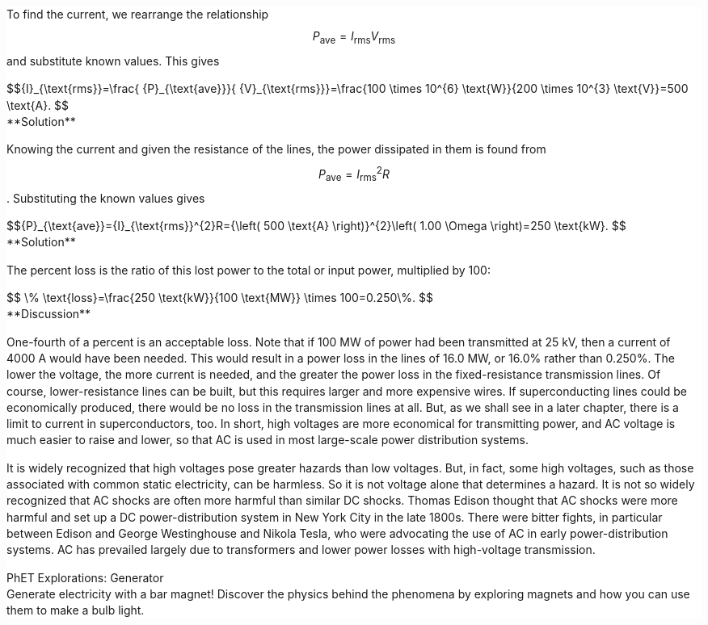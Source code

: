 To find the current, we rearrange the relationship $${P}_{\text{ave}}={I}_
{\text{rms}}{V}_{\text{rms}} $$ and substitute known values. This gives

<div class="equation" >
 $${I}_{\text{rms}}=\frac{ {P}_{\text{ave}}}{ {V}_{\text{rms}}}=\frac{100 \times 10^{6}  \text{W}}{200 \times 10^{3}  \text{V}}=500 \text{A}. $$
</div>
**Solution**

Knowing the current and given the resistance of the lines, the power dissipated
in them is found from $${P}_{\text{ave}}={I}_{\text{rms}}^{2}R $$ . Substituting
the known values gives

<div class="equation" >
 $${P}_{\text{ave}}={I}_{\text{rms}}^{2}R={\left( 500 \text{A} \right)}^{2}\left( 1.00 \Omega \right)=250 \text{kW}. $$
</div>
**Solution**

The percent loss is the ratio of this lost power to the total or input power,
multiplied by 100:

<div class="equation" >
 $$ \% \text{loss}=\frac{250 \text{kW}}{100 \text{MW}} \times 100=0.250\%. $$
</div>
**Discussion**

One-fourth of a percent is an acceptable loss. Note that if 100 MW of power had
been transmitted at 25 kV, then a current of 4000 A would have been needed. This
would result in a power loss in the lines of 16.0 MW, or 16.0% rather than
0.250%. The lower the voltage, the more current is needed, and the greater the
power loss in the fixed-resistance transmission lines. Of course,
lower-resistance lines can be built, but this requires larger and more expensive
wires. If superconducting lines could be economically produced, there would be
no loss in the transmission lines at all. But, as we shall see in a later
chapter, there is a limit to current in superconductors, too. In short, high
voltages are more economical for transmitting power, and AC voltage is much
easier to raise and lower, so that AC is used in most large-scale power
distribution systems.

</div>

It is widely recognized that high voltages pose greater hazards than low
voltages. But, in fact, some high voltages, such as those associated with common
static electricity, can be harmless. So it is not voltage alone that determines
a hazard. It is not so widely recognized that AC shocks are often more harmful
than similar DC shocks. Thomas Edison thought that AC shocks were more harmful
and set up a DC power-distribution system in New York City in the late 1800s.
There were bitter fights, in particular between Edison and George Westinghouse
and Nikola Tesla, who were advocating the use of AC in early power-distribution
systems. AC has prevailed largely due to transformers and lower power losses
with high-voltage transmission.

<div class="note" data-has-label="true" data-label="" markdown="1">
<div class="title">
PhET Explorations: Generator
</div>
Generate electricity with a bar magnet! Discover the physics behind the phenomena by exploring magnets and how you can use them to make a bulb light.
